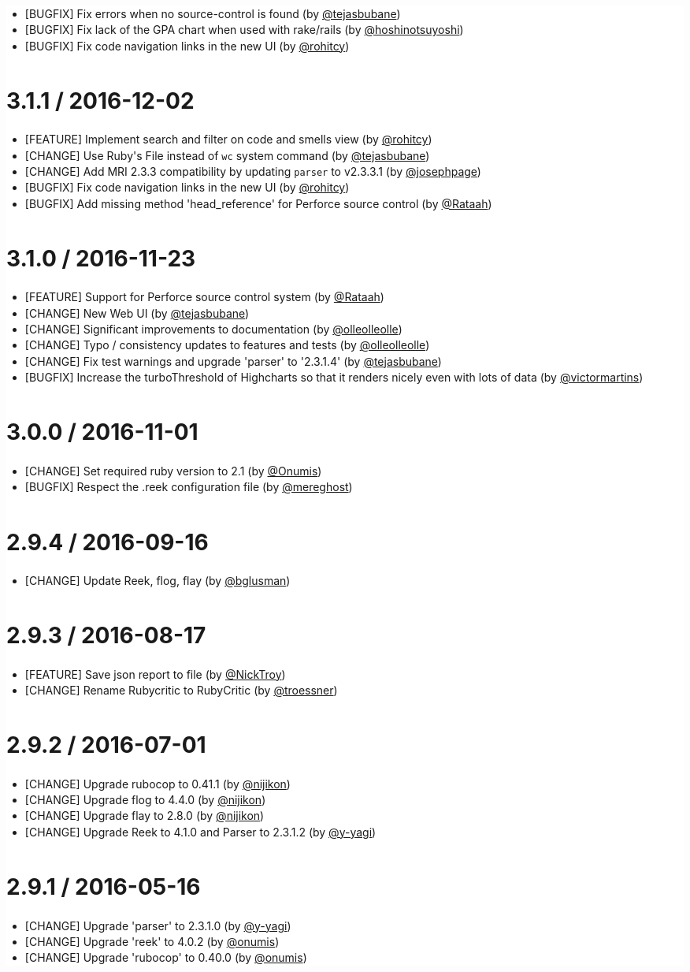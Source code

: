 * [BUGFIX] Fix errors when no source-control is found (by [@tejasbubane][])
* [BUGFIX] Fix lack of the GPA chart when used with rake/rails (by [@hoshinotsuyoshi][])
* [BUGFIX] Fix code navigation links in the new UI (by [@rohitcy][])

# 3.1.1 / 2016-12-02

* [FEATURE] Implement search and filter on code and smells view (by [@rohitcy][])
* [CHANGE] Use Ruby's File instead of `wc` system command (by [@tejasbubane][])
* [CHANGE] Add MRI 2.3.3 compatibility by updating `parser` to v2.3.3.1 (by [@josephpage][])
* [BUGFIX] Fix code navigation links in the new UI (by [@rohitcy][])
* [BUGFIX] Add missing method 'head_reference' for Perforce source control (by [@Rataah][])

# 3.1.0 / 2016-11-23

* [FEATURE] Support for Perforce source control system (by [@Rataah][])
* [CHANGE] New Web UI (by [@tejasbubane][])
* [CHANGE] Significant improvements to documentation (by [@olleolleolle][])
* [CHANGE] Typo / consistency updates to features and tests (by [@olleolleolle][])
* [CHANGE] Fix test warnings and upgrade 'parser' to '2.3.1.4' (by [@tejasbubane][])
* [BUGFIX] Increase the turboThreshold of Highcharts so that it renders nicely even with lots of data (by [@victormartins][])

# 3.0.0 / 2016-11-01

* [CHANGE] Set required ruby version to 2.1 (by [@Onumis][])
* [BUGFIX] Respect the .reek configuration file (by [@mereghost][])

# 2.9.4 / 2016-09-16

* [CHANGE] Update Reek, flog, flay (by [@bglusman][])

# 2.9.3 / 2016-08-17

* [FEATURE] Save json report to file  (by [@NickTroy][])
* [CHANGE] Rename Rubycritic to RubyCritic (by [@troessner][])

# 2.9.2 / 2016-07-01

* [CHANGE] Upgrade rubocop to 0.41.1 (by [@nijikon][])
* [CHANGE] Upgrade flog to 4.4.0 (by [@nijikon][])
* [CHANGE] Upgrade flay to 2.8.0 (by [@nijikon][])
* [CHANGE] Upgrade Reek to 4.1.0 and Parser to 2.3.1.2 (by [@y-yagi][])

# 2.9.1 / 2016-05-16

* [CHANGE] Upgrade 'parser' to 2.3.1.0 (by [@y-yagi][])
* [CHANGE] Upgrade 'reek' to 4.0.2 (by [@onumis][])
* [CHANGE] Upgrade 'rubocop' to 0.40.0 (by [@onumis][])


[@LeeXGreen]: https://github.com/LeeXGreen
[@crackofdusk]: https://github.com/crackofdusk
[@halostatue]: https://github.com/halostatue
[@ancorgs]: https://github.com/ancorgs
[@natesholland]: https://github.com/natesholland
[@jbodah]: https://github.com/jbodah
[@RobertoSchneiders]: https://github.com/RobertoSchneiders
[@superiorlu]: https://github.com/superiorlu
[@Onumis]: https://github.com/Onumis
[@nijikon]: https://github.com/nijikon
[@troessner]: https://github.com/troessner
[@danielmbarlow]: https://github.com/danielmbarlow
[@ragesoss]: https://github.com/ragesoss
[@y-yagi]: https://github.com/y-yagi
[@NickTroy]: https://github.com/NickTroy
[@bglusman]: https://github.com/bglusman
[@mereghost]: https://github.com/mereghost
[@victormartins]: https://github.com/victormartins
[@tejasbubane]: https://github.com/tejasbubane
[@olleolleolle]: https://github.com/olleolleolle
[@Rataah]: https://github.com/Rataah
[@rohitcy]: https://github.com/rohitcy
[@josephpage]: https://github.com/josephpage
[@hoshinotsuyoshi]: https://github.com/hoshinotsuyoshi
[@thedrow]: https://github.com/thedrow
[@jdickey]: https://github.com/jdickey
[@koic]: https://github.com/koic
[@georgedrummond]: https://github.com/georgedrummond
[@yuku-t]: https://github.com/yuku-t
[@ochagata]: https://github.com/ochagata
[@nightscape]: https://github.com/nightscape
[@nbekirov]: https://github.com/nbekirov
[@joshrpowell]: https://github.com/joshrpowell
[@HemanthMudalaiah]: https://github.com/HemanthMudalaiah
[@SuperSandro2000]: https://github.com/SuperSandro2000
[@antoineLeclercq]: https://github.com/antoineLeclercq
[@mfbmina]: https://github.com/mfbmina
[@taitran19]: https://github.com/taitran19
[@AllanSiqueira]: https://github.com/AllanSiqueira
[@harman28]: https://github.com/harman28
[@lightalloy]: https://github.com/lightalloy
[@jbampton]: https://github.com/jbampton
[@nathanbwright]: https://github.com/nathanbwright
[@leksster]: https://github.com/leksster
[@etagwerker]: https://github.com/etagwerker
[@cvoltz]: https://github.com/cvoltz
[@Adre]: https://github.com/Adre
[@GeoffTidey]: https://github.com/GeoffTidey
[@lloydwatkin]: https://github.com/lloydwatkin
[@Flink]: https://github.com/Flink
[@jackcasey]: https://github.com/jackcasey
[@sl4vr]: https://github.com/sl4vr
[@denny]: https://github.com/denny
[@RyanSnodgrass]: https://github.com/RyanSnodgrass
[@ydah]: https://github.com/ydah
[@stufro]: https://github.com/stufro
[@rishijain]: https://github.com/rishijain
[@cleicar]: https://github.com/cleicar
[@anicholson]: https://github.com/anicholson
[@borisrorsvort]: https://github.com/borisrorsvort
[@lauratpa]: https://github.com/lauratpa
[@MZiserman]: https://github.com/MZiserman
[@rizalmuthi]: https://github.com/rizalmuthi
[@jsantos]: https://github.com/jsantos
[@teohm]: https://github.com/teohm
[@itsmeurbi]: https://github.com/itsmeurbi
[@kcamcam]: https://github.com/kcamcam
[@aisayo]: https://github.com/aisayo
[@h-r-k-matsumoto]: https://github.com/h-r-k-matsumoto
[@juanvqz]: https://github.com/juanvqz
[@eitoball]: https://github.com/eitoball
[@marcgrimme]: https://github.com/marcgrimme
[@katafrakt]: https://github.com/katafrakt
[@faisal]: https://github.com/faisal
[@96RadhikaJadhav]: https://github.com/96RadhikaJadhav
[@Fito]: https://github.com/Fito
[@fbuys]: https://github.com/fbuys
[@exoego]: https://github.com/exoego
[@raff-s]: https://github.com/raff-s
